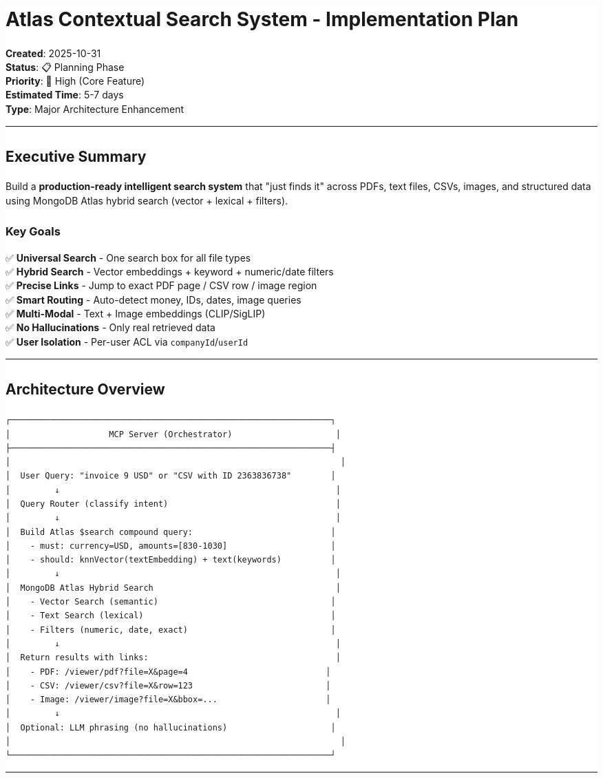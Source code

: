 # Atlas Contextual Search System - Implementation Plan

**Created**: 2025-10-31  
**Status**: 📋 Planning Phase  
**Priority**: 🔴 High (Core Feature)  
**Estimated Time**: 5-7 days  
**Type**: Major Architecture Enhancement

---

## Executive Summary

Build a **production-ready intelligent search system** that "just finds it" across PDFs, text files, CSVs, images, and structured data using MongoDB Atlas hybrid search (vector + lexical + filters).

### Key Goals

✅ **Universal Search** - One search box for all file types  
✅ **Hybrid Search** - Vector embeddings + keyword + numeric/date filters  
✅ **Precise Links** - Jump to exact PDF page / CSV row / image region  
✅ **Smart Routing** - Auto-detect money, IDs, dates, image queries  
✅ **Multi-Modal** - Text + Image embeddings (CLIP/SigLIP)  
✅ **No Hallucinations** - Only real retrieved data  
✅ **User Isolation** - Per-user ACL via `companyId`/`userId`  

---

## Architecture Overview

```
┌─────────────────────────────────────────────────────────────────┐
│                    MCP Server (Orchestrator)                     │
├─────────────────────────────────────────────────────────────────┤
│                                                                   │
│  User Query: "invoice 9 USD" or "CSV with ID 2363836738"        │
│         ↓                                                        │
│  Query Router (classify intent)                                  │
│         ↓                                                        │
│  Build Atlas $search compound query:                            │
│    - must: currency=USD, amounts=[830-1030]                     │
│    - should: knnVector(textEmbedding) + text(keywords)          │
│         ↓                                                        │
│  MongoDB Atlas Hybrid Search                                     │
│    - Vector Search (semantic)                                   │
│    - Text Search (lexical)                                      │
│    - Filters (numeric, date, exact)                             │
│         ↓                                                        │
│  Return results with links:                                      │
│    - PDF: /viewer/pdf?file=X&page=4                            │
│    - CSV: /viewer/csv?file=X&row=123                           │
│    - Image: /viewer/image?file=X&bbox=...                      │
│         ↓                                                        │
│  Optional: LLM phrasing (no hallucinations)                     │
│                                                                   │
└─────────────────────────────────────────────────────────────────┘
```

---